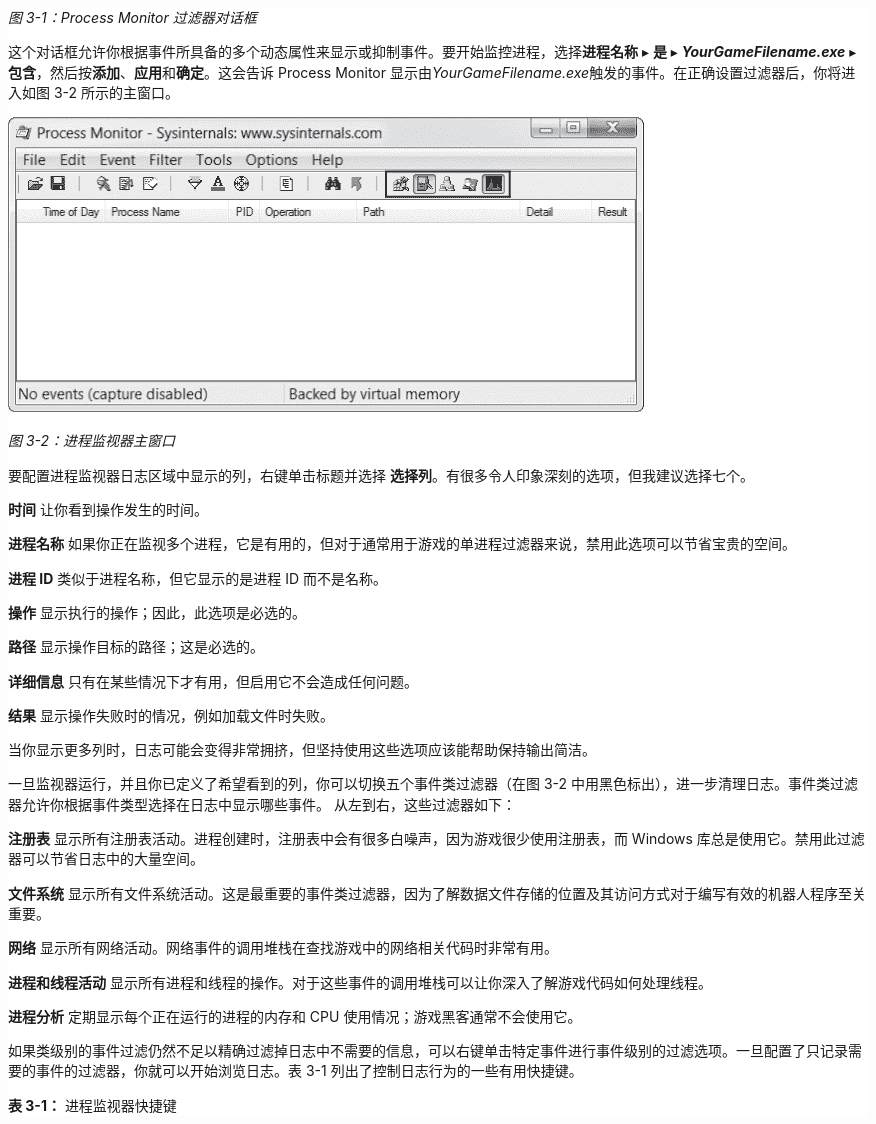 *图 3-1：Process Monitor 过滤器对话框*

这个对话框允许你根据事件所具备的多个动态属性来显示或抑制事件。要开始监控进程，选择**进程名称** ▸ **是** ▸ ***YourGameFilename.exe*** ▸ **包含**，然后按**添加**、**应用**和**确定**。这会告诉 Process Monitor 显示由*YourGameFilename.exe*触发的事件。在正确设置过滤器后，你将进入如图 3-2 所示的主窗口。

![image](img/f03-02.jpg)

*图 3-2：进程监视器主窗口*

要配置进程监视器日志区域中显示的列，右键单击标题并选择 **选择列**。有很多令人印象深刻的选项，但我建议选择七个。

**时间** 让你看到操作发生的时间。

**进程名称** 如果你正在监视多个进程，它是有用的，但对于通常用于游戏的单进程过滤器来说，禁用此选项可以节省宝贵的空间。

**进程 ID** 类似于进程名称，但它显示的是进程 ID 而不是名称。

**操作** 显示执行的操作；因此，此选项是必选的。

**路径** 显示操作目标的路径；这是必选的。

**详细信息** 只有在某些情况下才有用，但启用它不会造成任何问题。

**结果** 显示操作失败时的情况，例如加载文件时失败。

当你显示更多列时，日志可能会变得非常拥挤，但坚持使用这些选项应该能帮助保持输出简洁。

一旦监视器运行，并且你已定义了希望看到的列，你可以切换五个事件类过滤器（在图 3-2 中用黑色标出），进一步清理日志。事件类过滤器允许你根据事件类型选择在日志中显示哪些事件。 从左到右，这些过滤器如下：

**注册表** 显示所有注册表活动。进程创建时，注册表中会有很多白噪声，因为游戏很少使用注册表，而 Windows 库总是使用它。禁用此过滤器可以节省日志中的大量空间。

**文件系统** 显示所有文件系统活动。这是最重要的事件类过滤器，因为了解数据文件存储的位置及其访问方式对于编写有效的机器人程序至关重要。

**网络** 显示所有网络活动。网络事件的调用堆栈在查找游戏中的网络相关代码时非常有用。

**进程和线程活动** 显示所有进程和线程的操作。对于这些事件的调用堆栈可以让你深入了解游戏代码如何处理线程。

**进程分析** 定期显示每个正在运行的进程的内存和 CPU 使用情况；游戏黑客通常不会使用它。

如果类级别的事件过滤仍然不足以精确过滤掉日志中不需要的信息，可以右键单击特定事件进行事件级别的过滤选项。一旦配置了只记录需要的事件的过滤器，你就可以开始浏览日志。表 3-1 列出了控制日志行为的一些有用快捷键。

**表 3-1：** 进程监视器快捷键
